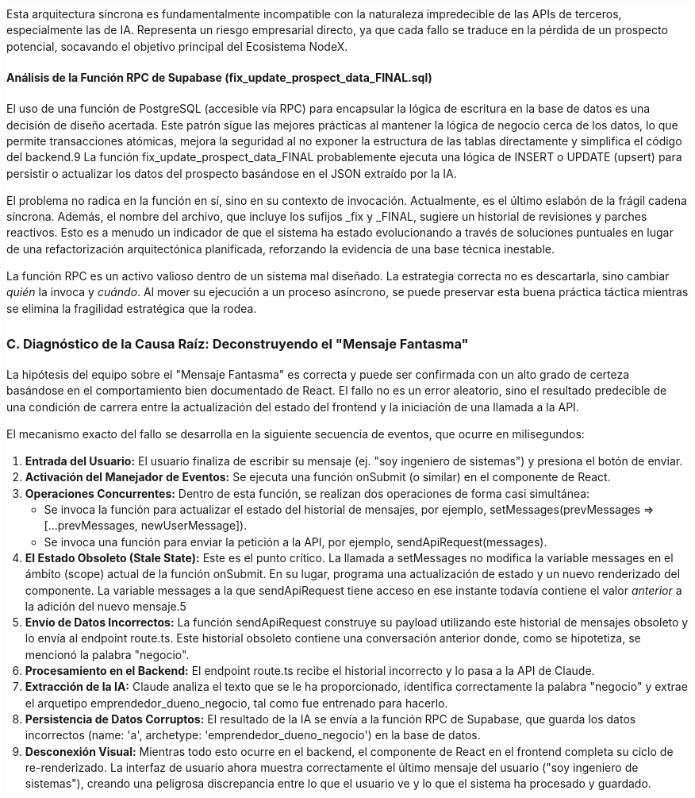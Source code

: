 Esta arquitectura síncrona es fundamentalmente incompatible con la naturaleza impredecible de las APIs de terceros, especialmente las de IA. Representa un riesgo empresarial directo, ya que cada fallo se traduce en la pérdida de un prospecto potencial, socavando el objetivo principal del Ecosistema NodeX.

#### **Análisis de la Función RPC de Supabase (fix\_update\_prospect\_data\_FINAL.sql)**

El uso de una función de PostgreSQL (accesible vía RPC) para encapsular la lógica de escritura en la base de datos es una decisión de diseño acertada. Este patrón sigue las mejores prácticas al mantener la lógica de negocio cerca de los datos, lo que permite transacciones atómicas, mejora la seguridad al no exponer la estructura de las tablas directamente y simplifica el código del backend.9 La función fix\_update\_prospect\_data\_FINAL probablemente ejecuta una lógica de INSERT o UPDATE (upsert) para persistir o actualizar los datos del prospecto basándose en el JSON extraído por la IA.

El problema no radica en la función en sí, sino en su contexto de invocación. Actualmente, es el último eslabón de la frágil cadena síncrona. Además, el nombre del archivo, que incluye los sufijos \_fix y \_FINAL, sugiere un historial de revisiones y parches reactivos. Esto es a menudo un indicador de que el sistema ha estado evolucionando a través de soluciones puntuales en lugar de una refactorización arquitectónica planificada, reforzando la evidencia de una base técnica inestable.

La función RPC es un activo valioso dentro de un sistema mal diseñado. La estrategia correcta no es descartarla, sino cambiar *quién* la invoca y *cuándo*. Al mover su ejecución a un proceso asíncrono, se puede preservar esta buena práctica táctica mientras se elimina la fragilidad estratégica que la rodea.

### **C. Diagnóstico de la Causa Raíz: Deconstruyendo el "Mensaje Fantasma"**

La hipótesis del equipo sobre el "Mensaje Fantasma" es correcta y puede ser confirmada con un alto grado de certeza basándose en el comportamiento bien documentado de React. El fallo no es un error aleatorio, sino el resultado predecible de una condición de carrera entre la actualización del estado del frontend y la iniciación de una llamada a la API.

El mecanismo exacto del fallo se desarrolla en la siguiente secuencia de eventos, que ocurre en milisegundos:

1. **Entrada del Usuario:** El usuario finaliza de escribir su mensaje (ej. "soy ingeniero de sistemas") y presiona el botón de enviar.  
2. **Activación del Manejador de Eventos:** Se ejecuta una función onSubmit (o similar) en el componente de React.  
3. **Operaciones Concurrentes:** Dentro de esta función, se realizan dos operaciones de forma casi simultánea:  
   * Se invoca la función para actualizar el estado del historial de mensajes, por ejemplo, setMessages(prevMessages \=\> \[...prevMessages, newUserMessage\]).  
   * Se invoca una función para enviar la petición a la API, por ejemplo, sendApiRequest(messages).  
4. **El Estado Obsoleto (Stale State):** Este es el punto crítico. La llamada a setMessages no modifica la variable messages en el ámbito (scope) actual de la función onSubmit. En su lugar, programa una actualización de estado y un nuevo renderizado del componente. La variable messages a la que sendApiRequest tiene acceso en ese instante todavía contiene el valor *anterior* a la adición del nuevo mensaje.5  
5. **Envío de Datos Incorrectos:** La función sendApiRequest construye su payload utilizando este historial de mensajes obsoleto y lo envía al endpoint route.ts. Este historial obsoleto contiene una conversación anterior donde, como se hipotetiza, se mencionó la palabra "negocio".  
6. **Procesamiento en el Backend:** El endpoint route.ts recibe el historial incorrecto y lo pasa a la API de Claude.  
7. **Extracción de la IA:** Claude analiza el texto que se le ha proporcionado, identifica correctamente la palabra "negocio" y extrae el arquetipo emprendedor\_dueno\_negocio, tal como fue entrenado para hacerlo.  
8. **Persistencia de Datos Corruptos:** El resultado de la IA se envía a la función RPC de Supabase, que guarda los datos incorrectos (name: 'a', archetype: 'emprendedor\_dueno\_negocio') en la base de datos.  
9. **Desconexión Visual:** Mientras todo esto ocurre en el backend, el componente de React en el frontend completa su ciclo de re-renderizado. La interfaz de usuario ahora muestra correctamente el último mensaje del usuario ("soy ingeniero de sistemas"), creando una peligrosa discrepancia entre lo que el usuario ve y lo que el sistema ha procesado y guardado.